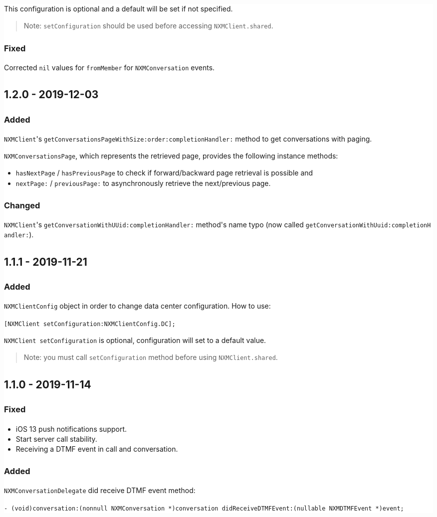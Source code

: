 This configuration is optional and a default will be set if not specified.

> Note: `setConfiguration` should be used before accessing `NXMClient.shared`.

### Fixed

Corrected `nil` values for `fromMember` for `NXMConversation` events.

## 1.2.0 - 2019-12-03

### Added

`NXMClient`'s `getConversationsPageWithSize:order:completionHandler:` method to get conversations with paging.

`NXMConversationsPage`, which represents the retrieved page, provides the following instance methods:

- `hasNextPage` / `hasPreviousPage` to check if forward/backward page retrieval is possible and
- `nextPage:` / `previousPage:` to asynchronously retrieve the next/previous page.

### Changed

`NXMClient`'s `getConversationWithUUid:completionHandler:` method's name typo (now called `getConversationWithUuid:completionHandler:`).

## 1.1.1 - 2019-11-21

### Added

`NXMClientConfig` object in order to change data center configuration. How to use:

```objective_c
[NXMClient setConfiguration:NXMClientConfig.DC];
```

`NXMClient setConfiguration` is optional, configuration will set to a default value.

> Note: you must call `setConfiguration` method before using `NXMClient.shared`.

## 1.1.0 - 2019-11-14

### Fixed

- iOS 13 push notifications support.
- Start server call stability.
- Receiving a DTMF event in call and conversation.

### Added

`NXMConversationDelegate` did receive DTMF event method:

```objective_c
- (void)conversation:(nonnull NXMConversation *)conversation didReceiveDTMFEvent:(nullable NXMDTMFEvent *)event;
```
